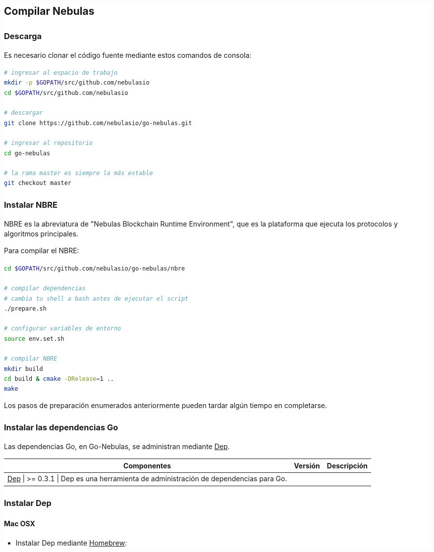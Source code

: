 ## Compilar Nebulas
### Descarga
Es necesario clonar el código fuente mediante estos comandos de consola:

```bash
# ingresar al espacio de trabajo
mkdir -p $GOPATH/src/github.com/nebulasio
cd $GOPATH/src/github.com/nebulasio

# descargar
git clone https://github.com/nebulasio/go-nebulas.git

# ingresar al repositorio
cd go-nebulas

# la rama master es siempre la más estable
git checkout master
```

### Instalar NBRE
NBRE es la abreviatura de "Nebulas Blockchain Runtime Environment", que es la plataforma que ejecuta los protocolos y algoritmos principales.

Para compilar el NBRE:

```bash
cd $GOPATH/src/github.com/nebulasio/go-nebulas/nbre

# compilar dependencias
# cambia tu shell a bash antes de ejecutar el script
./prepare.sh

# configurar variables de entorno
source env.set.sh

# compilar NBRE
mkdir build
cd build & cmake -DRelease=1 ..
make
```

Los pasos de preparación enumerados anteriormente pueden tardar algún tiempo en completarse.

### Instalar las dependencias Go
Las dependencias Go, en Go-Nebulas, se administran mediante [Dep](https://github.com/golang/dep).

| Componentes | Versión | Descripción |
|----------|-------------|-------------|
[Dep](https://github.com/golang/dep) \| &gt;= 0.3.1 \| Dep es una herramienta de administración de dependencias para Go. |

### Instalar Dep
#### Mac OSX
* Instalar Dep mediante [Homebrew](https://brew.sh/):
